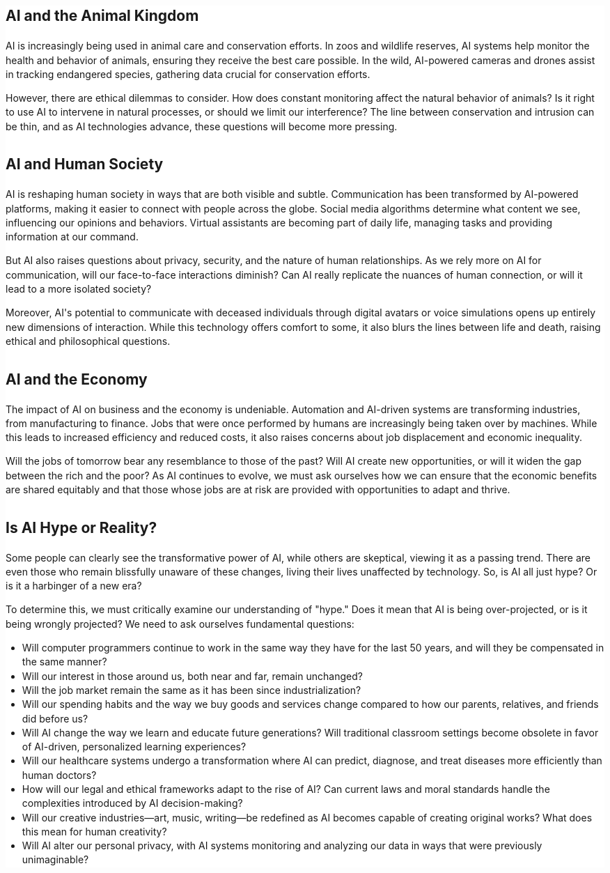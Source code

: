 ## **AI and the Animal Kingdom**

AI is increasingly being used in animal care and conservation efforts. In zoos and wildlife reserves, AI systems help monitor the health and behavior of animals, ensuring they receive the best care possible. In the wild, AI-powered cameras and drones assist in tracking endangered species, gathering data crucial for conservation efforts.

However, there are ethical dilemmas to consider. How does constant monitoring affect the natural behavior of animals? Is it right to use AI to intervene in natural processes, or should we limit our interference? The line between conservation and intrusion can be thin, and as AI technologies advance, these questions will become more pressing.

## **AI and Human Society**

AI is reshaping human society in ways that are both visible and subtle. Communication has been transformed by AI-powered platforms, making it easier to connect with people across the globe. Social media algorithms determine what content we see, influencing our opinions and behaviors. Virtual assistants are becoming part of daily life, managing tasks and providing information at our command.

But AI also raises questions about privacy, security, and the nature of human relationships. As we rely more on AI for communication, will our face-to-face interactions diminish? Can AI really replicate the nuances of human connection, or will it lead to a more isolated society?

Moreover, AI's potential to communicate with deceased individuals through digital avatars or voice simulations opens up entirely new dimensions of interaction. While this technology offers comfort to some, it also blurs the lines between life and death, raising ethical and philosophical questions.

## **AI and the Economy**

The impact of AI on business and the economy is undeniable. Automation and AI-driven systems are transforming industries, from manufacturing to finance. Jobs that were once performed by humans are increasingly being taken over by machines. While this leads to increased efficiency and reduced costs, it also raises concerns about job displacement and economic inequality.

Will the jobs of tomorrow bear any resemblance to those of the past? Will AI create new opportunities, or will it widen the gap between the rich and the poor? As AI continues to evolve, we must ask ourselves how we can ensure that the economic benefits are shared equitably and that those whose jobs are at risk are provided with opportunities to adapt and thrive.

## **Is AI Hype or Reality?**

Some people can clearly see the transformative power of AI, while others are skeptical, viewing it as a passing trend. There are even those who remain blissfully unaware of these changes, living their lives unaffected by technology. So, is AI all just hype? Or is it a harbinger of a new era?

To determine this, we must critically examine our understanding of "hype." Does it mean that AI is being over-projected, or is it being wrongly projected? We need to ask ourselves fundamental questions:

- Will computer programmers continue to work in the same way they have for the last 50 years, and will they be compensated in the same manner?
- Will our interest in those around us, both near and far, remain unchanged?
- Will the job market remain the same as it has been since industrialization?
- Will our spending habits and the way we buy goods and services change compared to how our parents, relatives, and friends did before us?
- Will AI change the way we learn and educate future generations? Will traditional classroom settings become obsolete in favor of AI-driven, personalized learning experiences?
- Will our healthcare systems undergo a transformation where AI can predict, diagnose, and treat diseases more efficiently than human doctors?
- How will our legal and ethical frameworks adapt to the rise of AI? Can current laws and moral standards handle the complexities introduced by AI decision-making?
- Will our creative industries—art, music, writing—be redefined as AI becomes capable of creating original works? What does this mean for human creativity?
- Will AI alter our personal privacy, with AI systems monitoring and analyzing our data in ways that were previously unimaginable?